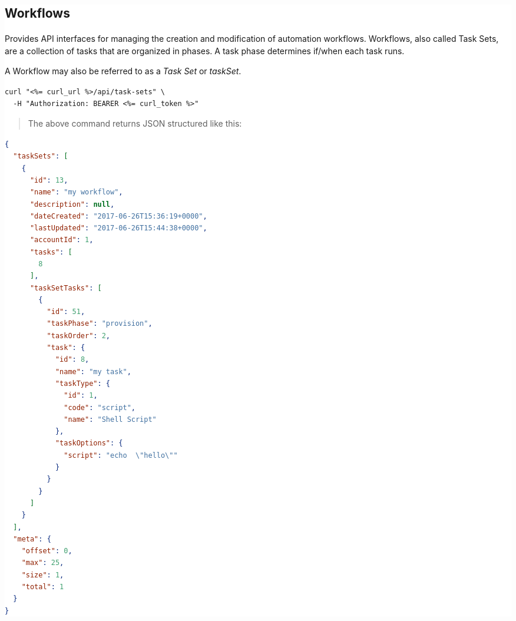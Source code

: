 ## Workflows

Provides API interfaces for managing the creation and modification of automation workflows. Workflows, also called Task Sets, are a collection of tasks that are organized in phases. A task phase determines if/when each task runs.

A Workflow may also be referred to as a *Task Set* or *taskSet*.



```shell
curl "<%= curl_url %>/api/task-sets" \
  -H "Authorization: BEARER <%= curl_token %>"
```

> The above command returns JSON structured like this:

```json
{
  "taskSets": [
    {
      "id": 13,
      "name": "my workflow",
      "description": null,
      "dateCreated": "2017-06-26T15:36:19+0000",
      "lastUpdated": "2017-06-26T15:44:38+0000",
      "accountId": 1,
      "tasks": [
        8
      ],
      "taskSetTasks": [
        {
          "id": 51,
          "taskPhase": "provision",
          "taskOrder": 2,
          "task": {
            "id": 8,
            "name": "my task",
            "taskType": {
              "id": 1,
              "code": "script",
              "name": "Shell Script"
            },
            "taskOptions": {
              "script": "echo  \"hello\""
            }
          }
        }
      ]
    }
  ],
  "meta": {
    "offset": 0,
    "max": 25,
    "size": 1,
    "total": 1
  }
}
```
